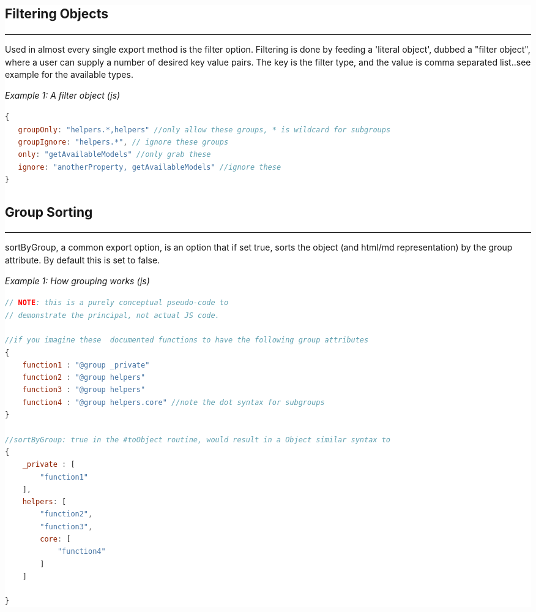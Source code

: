 <a id='documentation/Filtering_Objects' name='documentation/Filtering_Objects'></a>
Filtering Objects
-----
---

  

Used in almost every single export method is the filter option. Filtering is done by feeding a 'literal object', dubbed a "filter object", where a user can supply a number of desired key value pairs. The key is the filter type, and the value is comma separated list..see example for the available types.

*Example 1: A filter object (js)*
```js
{
   groupOnly: "helpers.*,helpers" //only allow these groups, * is wildcard for subgroups
   groupIgnore: "helpers.*", // ignore these groups
   only: "getAvailableModels" //only grab these
   ignore: "anotherProperty, getAvailableModels" //ignore these 
}
 ```

<a id='documentation/Group_Sorting' name='documentation/Group_Sorting'></a>
Group Sorting
-----
---

  

sortByGroup, a common export option,  is an option that if set true, sorts the object (and html/md representation) by the group attribute. By default this is set to false.

*Example 1: How grouping works (js)*
```js
// NOTE: this is a purely conceptual pseudo-code to 
// demonstrate the principal, not actual JS code.

//if you imagine these  documented functions to have the following group attributes
{
    function1 : "@group _private"
    function2 : "@group helpers"
    function3 : "@group helpers"
    function4 : "@group helpers.core" //note the dot syntax for subgroups
}

//sortByGroup: true in the #toObject routine, would result in a Object similar syntax to
{
    _private : [
        "function1"
    ],
    helpers: [
        "function2",
        "function3",
        core: [
            "function4"
        ]
    ]

}
 ```
